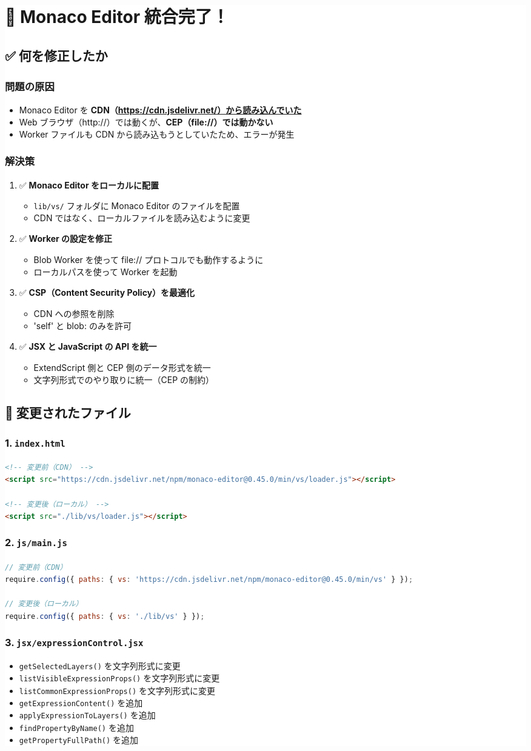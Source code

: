 # 🎉 Monaco Editor 統合完了！

## ✅ 何を修正したか

### 問題の原因
- Monaco Editor を **CDN（https://cdn.jsdelivr.net/）から読み込んでいた**
- Web ブラウザ（http://）では動くが、**CEP（file://）では動かない**
- Worker ファイルも CDN から読み込もうとしていたため、エラーが発生

### 解決策
1. ✅ **Monaco Editor をローカルに配置**
   - `lib/vs/` フォルダに Monaco Editor のファイルを配置
   - CDN ではなく、ローカルファイルを読み込むように変更

2. ✅ **Worker の設定を修正**
   - Blob Worker を使って file:// プロトコルでも動作するように
   - ローカルパスを使って Worker を起動

3. ✅ **CSP（Content Security Policy）を最適化**
   - CDN への参照を削除
   - 'self' と blob: のみを許可

4. ✅ **JSX と JavaScript の API を統一**
   - ExtendScript 側と CEP 側のデータ形式を統一
   - 文字列形式でのやり取りに統一（CEP の制約）

## 📝 変更されたファイル

### 1. `index.html`
```html
<!-- 変更前（CDN） -->
<script src="https://cdn.jsdelivr.net/npm/monaco-editor@0.45.0/min/vs/loader.js"></script>

<!-- 変更後（ローカル） -->
<script src="./lib/vs/loader.js"></script>
```

### 2. `js/main.js`
```javascript
// 変更前（CDN）
require.config({ paths: { vs: 'https://cdn.jsdelivr.net/npm/monaco-editor@0.45.0/min/vs' } });

// 変更後（ローカル）
require.config({ paths: { vs: './lib/vs' } });
```

### 3. `jsx/expressionControl.jsx`
- `getSelectedLayers()` を文字列形式に変更
- `listVisibleExpressionProps()` を文字列形式に変更
- `listCommonExpressionProps()` を文字列形式に変更
- `getExpressionContent()` を追加
- `applyExpressionToLayers()` を追加
- `findPropertyByName()` を追加
- `getPropertyFullPath()` を追加
